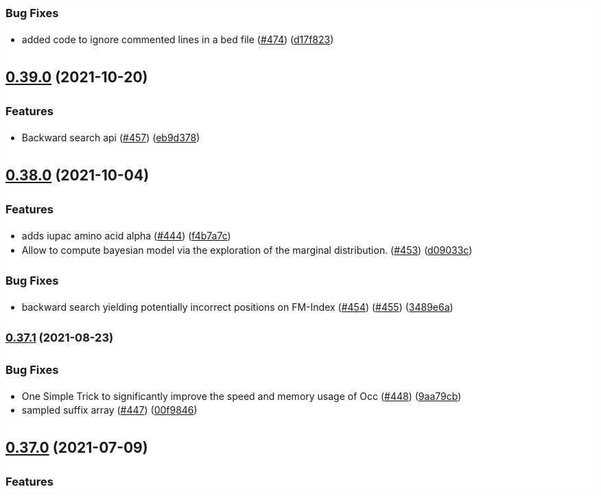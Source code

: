 
### Bug Fixes

* added code to ignore commented lines in a bed file  ([#474](https://www.github.com/rust-bio/rust-bio/issues/474)) ([d17f823](https://www.github.com/rust-bio/rust-bio/commit/d17f823de1466c0fa2f21ae1dbdd1298a36744e6))

## [0.39.0](https://www.github.com/rust-bio/rust-bio/compare/v0.38.0...v0.39.0) (2021-10-20)


### Features

* Backward search api ([#457](https://www.github.com/rust-bio/rust-bio/issues/457)) ([eb9d378](https://www.github.com/rust-bio/rust-bio/commit/eb9d378c70bc43d1dcf477e48cb167802799a546))

## [0.38.0](https://www.github.com/rust-bio/rust-bio/compare/v0.37.1...v0.38.0) (2021-10-04)


### Features

* adds iupac amino acid alpha ([#444](https://www.github.com/rust-bio/rust-bio/issues/444)) ([f4b7a7c](https://www.github.com/rust-bio/rust-bio/commit/f4b7a7c23aa7e165718c77e91f62f60fc431ba2c))
* Allow to compute bayesian model via the exploration of the marginal distribution. ([#453](https://www.github.com/rust-bio/rust-bio/issues/453)) ([d09033c](https://www.github.com/rust-bio/rust-bio/commit/d09033c1f42da89514ec87bf4aba5d1614e9810d))


### Bug Fixes

* backward search yielding potentially incorrect positions on FM-Index ([#454](https://www.github.com/rust-bio/rust-bio/issues/454)) ([#455](https://www.github.com/rust-bio/rust-bio/issues/455)) ([3489e6a](https://www.github.com/rust-bio/rust-bio/commit/3489e6ab493b5191b879b4405b868a4004bbb88e))

### [0.37.1](https://www.github.com/rust-bio/rust-bio/compare/v0.37.0...v0.37.1) (2021-08-23)


### Bug Fixes

* One Simple Trick to significantly improve the speed and memory usage of Occ ([#448](https://www.github.com/rust-bio/rust-bio/issues/448)) ([9aa79cb](https://www.github.com/rust-bio/rust-bio/commit/9aa79cbb76960af47178bf0c06d8507872fbe3b0))
* sampled suffix array ([#447](https://www.github.com/rust-bio/rust-bio/issues/447)) ([00f9846](https://www.github.com/rust-bio/rust-bio/commit/00f9846ba5cb717b3e5392301029f9c46ecea527))

## [0.37.0](https://www.github.com/rust-bio/rust-bio/compare/v0.36.0...v0.37.0) (2021-07-09)


### Features
